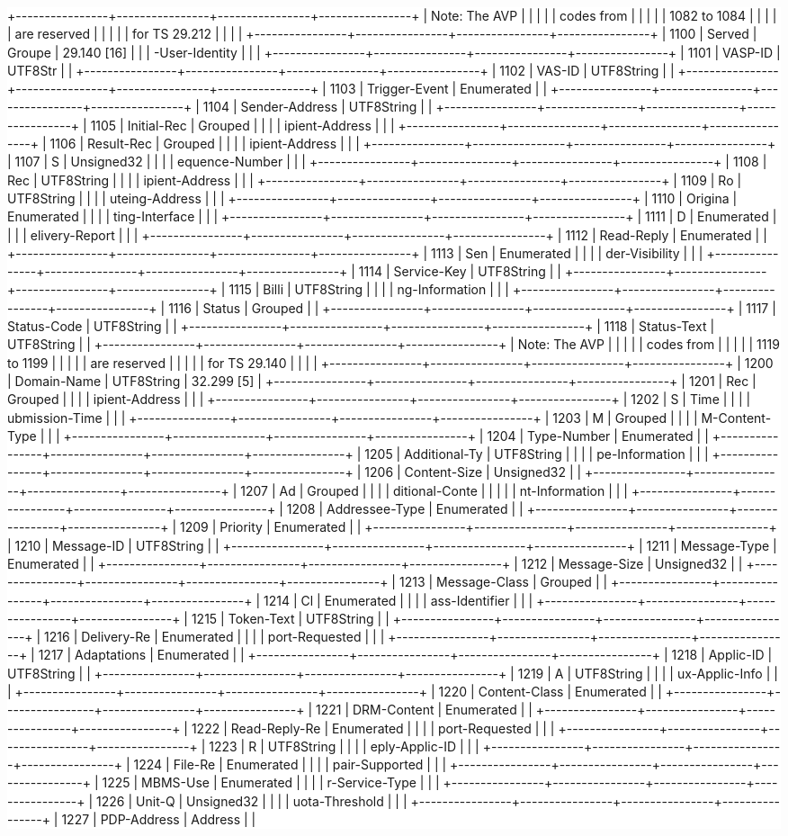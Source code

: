 +----------------+----------------+----------------+----------------+ | Note: The AVP | | | | | codes from | | | | | 1082 to 1084 | | | | | are reserved | | | | | for TS 29.212 | | | | +----------------+----------------+----------------+----------------+ | 1100 | Served | Groupe | 29.140 [16] | | | -User-Identity | | | +----------------+----------------+----------------+----------------+ | 1101 | VASP-ID | UTF8Str | | +----------------+----------------+----------------+----------------+ | 1102 | VAS-ID | UTF8String | | +----------------+----------------+----------------+----------------+ | 1103 | Trigger-Event | Enumerated | | +----------------+----------------+----------------+----------------+ | 1104 | Sender-Address | UTF8String | | +----------------+----------------+----------------+----------------+ | 1105 | Initial-Rec | Grouped | | | | ipient-Address | | | +----------------+----------------+----------------+----------------+ | 1106 | Result-Rec | Grouped | | | | ipient-Address | | | +----------------+----------------+----------------+----------------+ | 1107 | S | Unsigned32 | | | | equence-Number | | | +----------------+----------------+----------------+----------------+ | 1108 | Rec | UTF8String | | | | ipient-Address | | | +----------------+----------------+----------------+----------------+ | 1109 | Ro | UTF8String | | | | uteing-Address | | | +----------------+----------------+----------------+----------------+ | 1110 | Origina | Enumerated | | | | ting-Interface | | | +----------------+----------------+----------------+----------------+ | 1111 | D | Enumerated | | | | elivery-Report | | | +----------------+----------------+----------------+----------------+ | 1112 | Read-Reply | Enumerated | | +----------------+----------------+----------------+----------------+ | 1113 | Sen | Enumerated | | | | der-Visibility | | | +----------------+----------------+----------------+----------------+ | 1114 | Service-Key | UTF8String | | +----------------+----------------+----------------+----------------+ | 1115 | Billi | UTF8String | | | | ng-Information | | | +----------------+----------------+----------------+----------------+ | 1116 | Status | Grouped | | +----------------+----------------+----------------+----------------+ | 1117 | Status-Code | UTF8String | | +----------------+----------------+----------------+----------------+ | 1118 | Status-Text | UTF8String | | +----------------+----------------+----------------+----------------+ | Note: The AVP | | | | | codes from | | | | | 1119 to 1199 | | | | | are reserved | | | | | for TS 29.140 | | | | +----------------+----------------+----------------+----------------+ | 1200 | Domain-Name | UTF8String | 32.299 [5] | +----------------+----------------+----------------+----------------+ | 1201 | Rec | Grouped | | | | ipient-Address | | | +----------------+----------------+----------------+----------------+ | 1202 | S | Time | | | | ubmission-Time | | | +----------------+----------------+----------------+----------------+ | 1203 | M | Grouped | | | | M-Content-Type | | | +----------------+----------------+----------------+----------------+ | 1204 | Type-Number | Enumerated | | +----------------+----------------+----------------+----------------+ | 1205 | Additional-Ty | UTF8String | | | | pe-Information | | | +----------------+----------------+----------------+----------------+ | 1206 | Content-Size | Unsigned32 | | +----------------+----------------+----------------+----------------+ | 1207 | Ad | Grouped | | | | ditional-Conte | | | | | nt-Information | | | +----------------+----------------+----------------+----------------+ | 1208 | Addressee-Type | Enumerated | | +----------------+----------------+----------------+----------------+ | 1209 | Priority | Enumerated | | +----------------+----------------+----------------+----------------+ | 1210 | Message-ID | UTF8String | | +----------------+----------------+----------------+----------------+ | 1211 | Message-Type | Enumerated | | +----------------+----------------+----------------+----------------+ | 1212 | Message-Size | Unsigned32 | | +----------------+----------------+----------------+----------------+ | 1213 | Message-Class | Grouped | | +----------------+----------------+----------------+----------------+ | 1214 | Cl | Enumerated | | | | ass-Identifier | | | +----------------+----------------+----------------+----------------+ | 1215 | Token-Text | UTF8String | | +----------------+----------------+----------------+----------------+ | 1216 | Delivery-Re | Enumerated | | | | port-Requested | | | +----------------+----------------+----------------+----------------+ | 1217 | Adaptations | Enumerated | | +----------------+----------------+----------------+----------------+ | 1218 | Applic-ID | UTF8String | | +----------------+----------------+----------------+----------------+ | 1219 | A | UTF8String | | | | ux-Applic-Info | | | +----------------+----------------+----------------+----------------+ | 1220 | Content-Class | Enumerated | | +----------------+----------------+----------------+----------------+ | 1221 | DRM-Content | Enumerated | | +----------------+----------------+----------------+----------------+ | 1222 | Read-Reply-Re | Enumerated | | | | port-Requested | | | +----------------+----------------+----------------+----------------+ | 1223 | R | UTF8String | | | | eply-Applic-ID | | | +----------------+----------------+----------------+----------------+ | 1224 | File-Re | Enumerated | | | | pair-Supported | | | +----------------+----------------+----------------+----------------+ | 1225 | MBMS-Use | Enumerated | | | | r-Service-Type | | | +----------------+----------------+----------------+----------------+ | 1226 | Unit-Q | Unsigned32 | | | | uota-Threshold | | | +----------------+----------------+----------------+----------------+ | 1227 | PDP-Address | Address | |